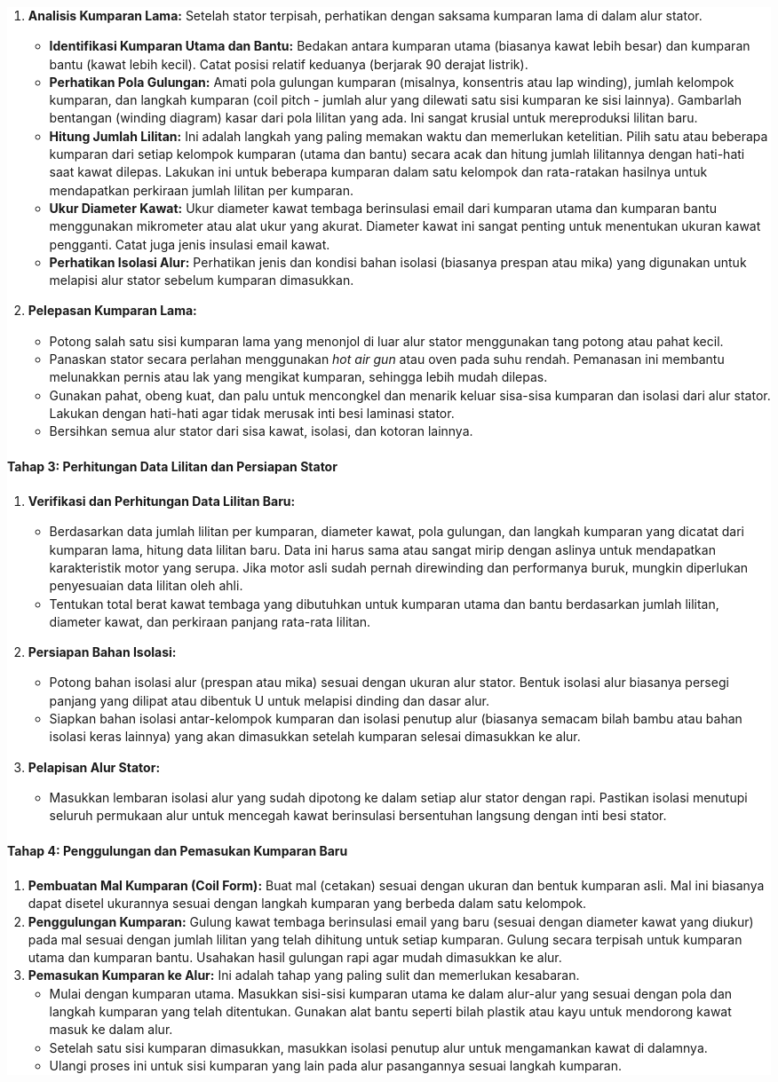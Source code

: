 1.  **Analisis Kumparan Lama:** Setelah stator terpisah, perhatikan dengan saksama kumparan lama di dalam alur stator.
    * **Identifikasi Kumparan Utama dan Bantu:** Bedakan antara kumparan utama (biasanya kawat lebih besar) dan kumparan bantu (kawat lebih kecil). Catat posisi relatif keduanya (berjarak 90 derajat listrik).
    * **Perhatikan Pola Gulungan:** Amati pola gulungan kumparan (misalnya, konsentris atau lap winding), jumlah kelompok kumparan, dan langkah kumparan (coil pitch - jumlah alur yang dilewati satu sisi kumparan ke sisi lainnya). Gambarlah bentangan (winding diagram) kasar dari pola lilitan yang ada. Ini sangat krusial untuk mereproduksi lilitan baru.
    * **Hitung Jumlah Lilitan:** Ini adalah langkah yang paling memakan waktu dan memerlukan ketelitian. Pilih satu atau beberapa kumparan dari setiap kelompok kumparan (utama dan bantu) secara acak dan hitung jumlah lilitannya dengan hati-hati saat kawat dilepas. Lakukan ini untuk beberapa kumparan dalam satu kelompok dan rata-ratakan hasilnya untuk mendapatkan perkiraan jumlah lilitan per kumparan.
    * **Ukur Diameter Kawat:** Ukur diameter kawat tembaga berinsulasi email dari kumparan utama dan kumparan bantu menggunakan mikrometer atau alat ukur yang akurat. Diameter kawat ini sangat penting untuk menentukan ukuran kawat pengganti. Catat juga jenis insulasi email kawat.
    * **Perhatikan Isolasi Alur:** Perhatikan jenis dan kondisi bahan isolasi (biasanya prespan atau mika) yang digunakan untuk melapisi alur stator sebelum kumparan dimasukkan.

2.  **Pelepasan Kumparan Lama:**
    * Potong salah satu sisi kumparan lama yang menonjol di luar alur stator menggunakan tang potong atau pahat kecil.
    * Panaskan stator secara perlahan menggunakan *hot air gun* atau oven pada suhu rendah. Pemanasan ini membantu melunakkan pernis atau lak yang mengikat kumparan, sehingga lebih mudah dilepas.
    * Gunakan pahat, obeng kuat, dan palu untuk mencongkel dan menarik keluar sisa-sisa kumparan dan isolasi dari alur stator. Lakukan dengan hati-hati agar tidak merusak inti besi laminasi stator.
    * Bersihkan semua alur stator dari sisa kawat, isolasi, dan kotoran lainnya.

#### Tahap 3: Perhitungan Data Lilitan dan Persiapan Stator

1.  **Verifikasi dan Perhitungan Data Lilitan Baru:**
    * Berdasarkan data jumlah lilitan per kumparan, diameter kawat, pola gulungan, dan langkah kumparan yang dicatat dari kumparan lama, hitung data lilitan baru. Data ini harus sama atau sangat mirip dengan aslinya untuk mendapatkan karakteristik motor yang serupa. Jika motor asli sudah pernah direwinding dan performanya buruk, mungkin diperlukan penyesuaian data lilitan oleh ahli.
    * Tentukan total berat kawat tembaga yang dibutuhkan untuk kumparan utama dan bantu berdasarkan jumlah lilitan, diameter kawat, dan perkiraan panjang rata-rata lilitan.

2.  **Persiapan Bahan Isolasi:**
    * Potong bahan isolasi alur (prespan atau mika) sesuai dengan ukuran alur stator. Bentuk isolasi alur biasanya persegi panjang yang dilipat atau dibentuk U untuk melapisi dinding dan dasar alur.
    * Siapkan bahan isolasi antar-kelompok kumparan dan isolasi penutup alur (biasanya semacam bilah bambu atau bahan isolasi keras lainnya) yang akan dimasukkan setelah kumparan selesai dimasukkan ke alur.

3.  **Pelapisan Alur Stator:**
    * Masukkan lembaran isolasi alur yang sudah dipotong ke dalam setiap alur stator dengan rapi. Pastikan isolasi menutupi seluruh permukaan alur untuk mencegah kawat berinsulasi bersentuhan langsung dengan inti besi stator.

#### Tahap 4: Penggulungan dan Pemasukan Kumparan Baru

1.  **Pembuatan Mal Kumparan (Coil Form):** Buat mal (cetakan) sesuai dengan ukuran dan bentuk kumparan asli. Mal ini biasanya dapat disetel ukurannya sesuai dengan langkah kumparan yang berbeda dalam satu kelompok.
2.  **Penggulungan Kumparan:** Gulung kawat tembaga berinsulasi email yang baru (sesuai dengan diameter kawat yang diukur) pada mal sesuai dengan jumlah lilitan yang telah dihitung untuk setiap kumparan. Gulung secara terpisah untuk kumparan utama dan kumparan bantu. Usahakan hasil gulungan rapi agar mudah dimasukkan ke alur.
3.  **Pemasukan Kumparan ke Alur:** Ini adalah tahap yang paling sulit dan memerlukan kesabaran.
    * Mulai dengan kumparan utama. Masukkan sisi-sisi kumparan utama ke dalam alur-alur yang sesuai dengan pola dan langkah kumparan yang telah ditentukan. Gunakan alat bantu seperti bilah plastik atau kayu untuk mendorong kawat masuk ke dalam alur.
    * Setelah satu sisi kumparan dimasukkan, masukkan isolasi penutup alur untuk mengamankan kawat di dalamnya.
    * Ulangi proses ini untuk sisi kumparan yang lain pada alur pasangannya sesuai langkah kumparan.